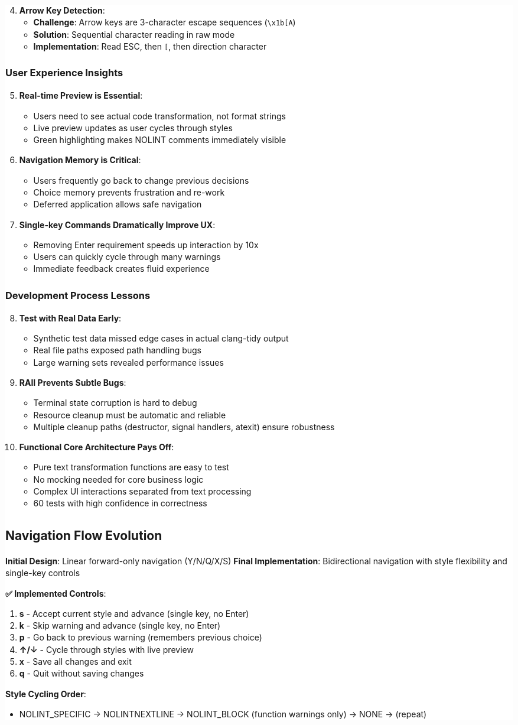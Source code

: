 4. **Arrow Key Detection**:
   - **Challenge**: Arrow keys are 3-character escape sequences (`\x1b[A`)
   - **Solution**: Sequential character reading in raw mode
   - **Implementation**: Read ESC, then `[`, then direction character

### User Experience Insights

5. **Real-time Preview is Essential**:
   - Users need to see actual code transformation, not format strings
   - Live preview updates as user cycles through styles
   - Green highlighting makes NOLINT comments immediately visible

6. **Navigation Memory is Critical**:
   - Users frequently go back to change previous decisions
   - Choice memory prevents frustration and re-work
   - Deferred application allows safe navigation

7. **Single-key Commands Dramatically Improve UX**:
   - Removing Enter requirement speeds up interaction by 10x
   - Users can quickly cycle through many warnings
   - Immediate feedback creates fluid experience

### Development Process Lessons

8. **Test with Real Data Early**: 
   - Synthetic test data missed edge cases in actual clang-tidy output
   - Real file paths exposed path handling bugs
   - Large warning sets revealed performance issues

9. **RAII Prevents Subtle Bugs**:
   - Terminal state corruption is hard to debug
   - Resource cleanup must be automatic and reliable
   - Multiple cleanup paths (destructor, signal handlers, atexit) ensure robustness

10. **Functional Core Architecture Pays Off**:
    - Pure text transformation functions are easy to test
    - No mocking needed for core business logic
    - Complex UI interactions separated from text processing
    - 60 tests with high confidence in correctness

## Navigation Flow Evolution

**Initial Design**: Linear forward-only navigation (Y/N/Q/X/S)
**Final Implementation**: Bidirectional navigation with style flexibility and single-key controls

**✅ Implemented Controls**:
1. **s** - Accept current style and advance (single key, no Enter)
2. **k** - Skip warning and advance (single key, no Enter)
3. **p** - Go back to previous warning (remembers previous choice)
4. **↑/↓** - Cycle through styles with live preview
5. **x** - Save all changes and exit
6. **q** - Quit without saving changes

**Style Cycling Order**:
- NOLINT_SPECIFIC → NOLINTNEXTLINE → NOLINT_BLOCK (function warnings only) → NONE → (repeat)

